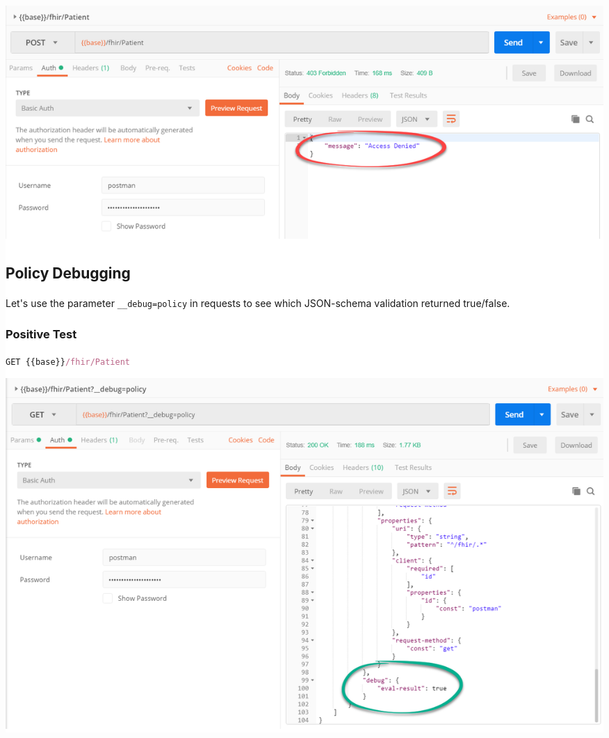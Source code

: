 ![](<../../.gitbook/assets/policy2 (1) (1).png>)

## Policy Debugging

Let's use the parameter `__debug=policy` in requests to see which JSON-schema validation returned true/false.

### Positive Test

```javascript
GET {{base}}/fhir/Patient
```

![](<../../.gitbook/assets/policy3 (1).png>)
